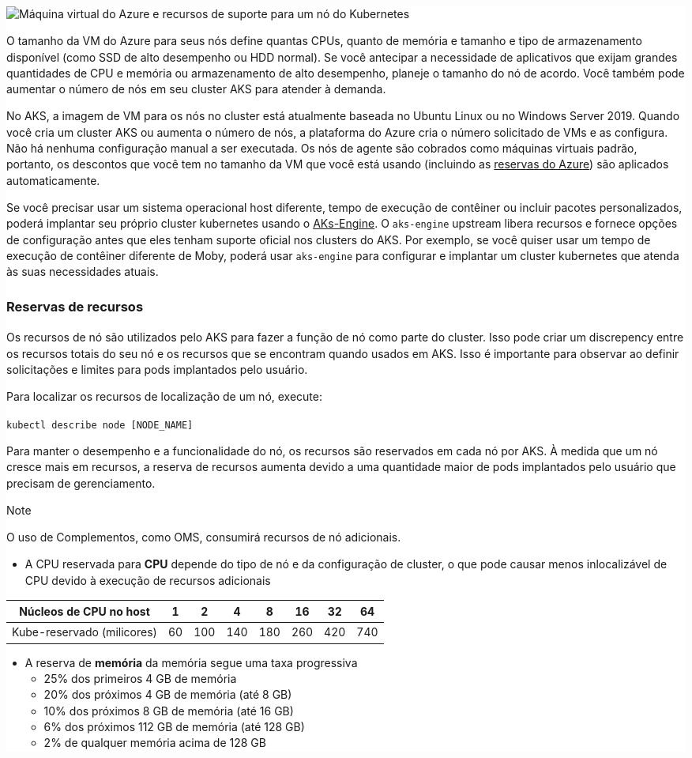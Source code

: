 ![Máquina virtual do Azure e recursos de suporte para um nó do Kubernetes](media/concepts-clusters-workloads/aks-node-resource-interactions.png)

O tamanho da VM do Azure para seus nós define quantas CPUs, quanto de memória e tamanho e tipo de armazenamento disponível (como SSD de alto desempenho ou HDD normal). Se você antecipar a necessidade de aplicativos que exijam grandes quantidades de CPU e memória ou armazenamento de alto desempenho, planeje o tamanho do nó de acordo. Você também pode aumentar o número de nós em seu cluster AKS para atender à demanda.

No AKS, a imagem de VM para os nós no cluster está atualmente baseada no Ubuntu Linux ou no Windows Server 2019. Quando você cria um cluster AKS ou aumenta o número de nós, a plataforma do Azure cria o número solicitado de VMs e as configura. Não há nenhuma configuração manual a ser executada. Os nós de agente são cobrados como máquinas virtuais padrão, portanto, os descontos que você tem no tamanho da VM que você está usando (incluindo as [reservas do Azure][reservation-discounts]) são aplicados automaticamente.

Se você precisar usar um sistema operacional host diferente, tempo de execução de contêiner ou incluir pacotes personalizados, poderá implantar seu próprio cluster kubernetes usando o [AKs-Engine][aks-engine]. O `aks-engine` upstream libera recursos e fornece opções de configuração antes que eles tenham suporte oficial nos clusters do AKS. Por exemplo, se você quiser usar um tempo de execução de contêiner diferente de Moby, poderá usar `aks-engine` para configurar e implantar um cluster kubernetes que atenda às suas necessidades atuais.

### <a name="resource-reservations"></a>Reservas de recursos

Os recursos de nó são utilizados pelo AKS para fazer a função de nó como parte do cluster. Isso pode criar um discrepency entre os recursos totais do seu nó e os recursos que se encontram quando usados em AKS. Isso é importante para observar ao definir solicitações e limites para pods implantados pelo usuário.

Para localizar os recursos de localização de um nó, execute:
```kubectl
kubectl describe node [NODE_NAME]

```

Para manter o desempenho e a funcionalidade do nó, os recursos são reservados em cada nó por AKS. À medida que um nó cresce mais em recursos, a reserva de recursos aumenta devido a uma quantidade maior de pods implantados pelo usuário que precisam de gerenciamento.

>[!NOTE]
> O uso de Complementos, como OMS, consumirá recursos de nó adicionais.

- A CPU reservada para **CPU** depende do tipo de nó e da configuração de cluster, o que pode causar menos inlocalizável de CPU devido à execução de recursos adicionais

| Núcleos de CPU no host | 1 | 2 | 4 | 8 | 16 | 32|64|
|---|---|---|---|---|---|---|---|
|Kube-reservado (milicores)|60|100|140|180|260|420|740|

- A reserva de **memória** da memória segue uma taxa progressiva
  - 25% dos primeiros 4 GB de memória
  - 20% dos próximos 4 GB de memória (até 8 GB)
  - 10% dos próximos 8 GB de memória (até 16 GB)
  - 6% dos próximos 112 GB de memória (até 128 GB)
  - 2% de qualquer memória acima de 128 GB


[aks-engine]: https://github.com/Azure/aks-engine
[kubernetes-pods]: https://kubernetes.io/docs/concepts/workloads/pods/pod-overview/
[kubernetes-pod-lifecycle]: https://kubernetes.io/docs/concepts/workloads/pods/pod-lifecycle/
[kubernetes-deployments]: https://kubernetes.io/docs/concepts/workloads/controllers/deployment/
[kubernetes-statefulsets]: https://kubernetes.io/docs/concepts/workloads/controllers/statefulset/
[kubernetes-daemonset]: https://kubernetes.io/docs/concepts/workloads/controllers/daemonset/
[kubernetes-namespaces]: https://kubernetes.io/docs/concepts/overview/working-with-objects/namespaces/
[helm]: https://helm.sh/
[azure-cloud-shell]: https://shell.azure.com
[aks-concepts-identity]: concepts-identity.md
[aks-concepts-security]: concepts-security.md
[aks-concepts-scale]: concepts-scale.md
[aks-concepts-storage]: concepts-storage.md
[aks-concepts-network]: concepts-network.md
[acr-helm]: ../container-registry/container-registry-helm-repos.md
[aks-helm]: kubernetes-helm.md
[operator-best-practices-cluster-security]: operator-best-practices-cluster-security.md
[operator-best-practices-scheduler]: operator-best-practices-scheduler.md
[use-multiple-node-pools]: use-multiple-node-pools.md
[operator-best-practices-advanced-scheduler]: operator-best-practices-advanced-scheduler.md
[reservation-discounts]: ../billing/billing-save-compute-costs-reservations.md